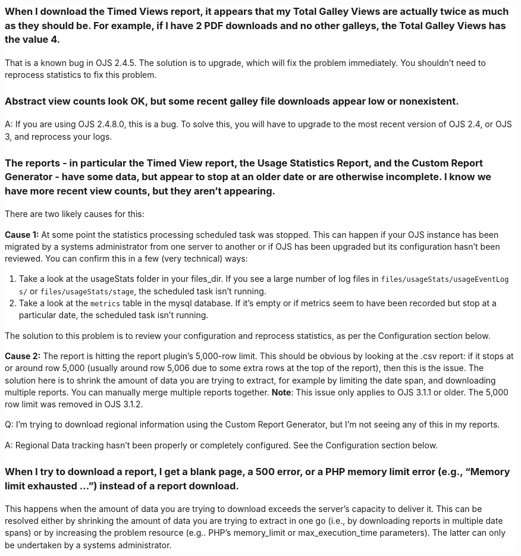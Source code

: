 ### When I download the Timed Views report, it appears that my Total Galley Views are actually twice as much as they should be. For example, if I have 2 PDF downloads and no other galleys, the Total Galley Views has the value 4.

That is a known bug in OJS 2.4.5. The solution is to upgrade, which will fix the problem immediately. You shouldn’t need to reprocess statistics to fix this problem.

### Abstract view counts look OK, but some recent galley file downloads appear low or nonexistent.

A: If you are using OJS 2.4.8.0, this is a bug. To solve this, you will have to upgrade to the most recent version of OJS 2.4, or OJS 3, and reprocess your logs.

### The reports - in particular the Timed View report, the Usage Statistics Report, and the Custom Report Generator - have some data, but appear to stop at an older date or are otherwise incomplete. I know we have more recent view counts, but they aren’t appearing.

There are two likely causes for this:

**Cause 1:** At some point the statistics processing scheduled task was stopped. This can happen if your OJS instance has been migrated by a systems administrator from one server to another or if OJS has been upgraded but its configuration hasn’t been reviewed. You can confirm this in a few \(very technical\) ways:

1. Take a look at the usageStats folder in your files\_dir. If you see a large number of log files in `files/usageStats/usageEventLogs/` or `files/usageStats/stage`, the scheduled task isn’t running.
2. Take a look at the `metrics` table in the mysql database. If it’s empty or if metrics seem to have been recorded but stop at a particular date, the scheduled task isn’t running.

The solution to this problem is to review your configuration and reprocess statistics, as per the Configuration section below.

**Cause 2:** The report is hitting the report plugin’s 5,000-row limit. This should be obvious by looking at the .csv report: if it stops at or around row 5,000 \(usually around row 5,006 due to some extra rows at the top of the report\), then this is the issue. The solution here is to shrink the amount of data you are trying to extract, for example by limiting the date span, and downloading multiple reports. You can manually merge multiple reports together. **Note**: This issue only applies to OJS 3.1.1 or older. The 5,000 row limit was removed in OJS 3.1.2.

Q: I’m trying to download regional information using the Custom Report Generator, but I’m not seeing any of this in my reports.

A: Regional Data tracking hasn’t been properly or completely configured. See the Configuration section below.

### When I try to download a report, I get a blank page, a 500 error, or a PHP memory limit error \(e.g., “Memory limit exhausted …”\) instead of a report download.

This happens when the amount of data you are trying to download exceeds the server’s capacity to deliver it. This can be resolved either by shrinking the amount of data you are trying to extract in one go \(i.e., by downloading reports in multiple date spans\) or by increasing the problem resource \(e.g.. PHP’s memory\_limit or max\_execution\_time parameters\). The latter can only be undertaken by a systems administrator.
